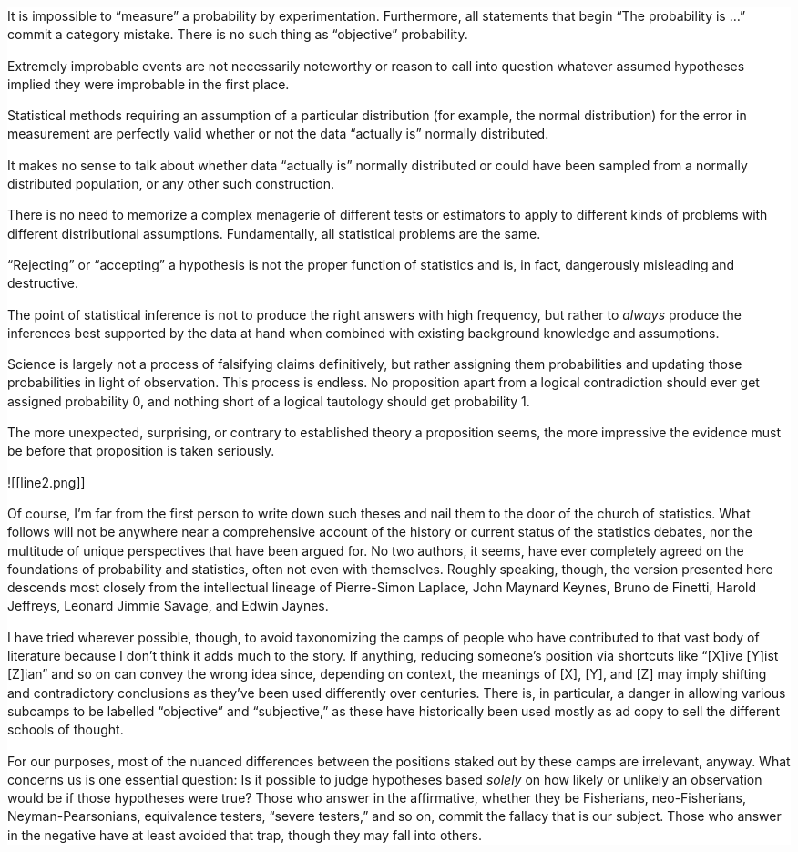 It is impossible to “measure” a probability by experimentation. Furthermore, all statements that begin “The probability is …” commit a category mistake. There is no such thing as “objective” probability.

Extremely improbable events are not necessarily noteworthy or reason to call into question whatever assumed hypotheses implied they were improbable in the first place.

Statistical methods requiring an assumption of a particular distribution (for example, the normal distribution) for the error in measurement are perfectly valid whether or not the data “actually is” normally distributed.

It makes no sense to talk about whether data “actually is” normally distributed or could have been sampled from a normally distributed population, or any other such construction.

There is no need to memorize a complex menagerie of different tests or estimators to apply to different kinds of problems with different distributional assumptions. Fundamentally, all statistical problems are the same.

“Rejecting” or “accepting” a hypothesis is not the proper function of statistics and is, in fact, dangerously misleading and destructive.

The point of statistical inference is not to produce the right answers with high frequency, but rather to _always_ produce the inferences best supported by the data at hand when combined with existing background knowledge and assumptions.

Science is largely not a process of falsifying claims definitively, but rather assigning them probabilities and updating those probabilities in light of observation. This process is endless. No proposition apart from a logical contradiction should ever get assigned probability 0, and nothing short of a logical tautology should get probability 1.

The more unexpected, surprising, or contrary to established theory a proposition seems, the more impressive the evidence must be before that proposition is taken seriously.

![[line2.png]]

Of course, I’m far from the first person to write down such theses and nail them to the door of the church of statistics. What follows will not be anywhere near a comprehensive account of the history or current status of the statistics debates, nor the multitude of unique perspectives that have been argued for. No two authors, it seems, have ever completely agreed on the foundations of probability and statistics, often not even with themselves. Roughly speaking, though, the version presented here descends most closely from the intellectual lineage of Pierre-Simon Laplace, John Maynard Keynes, Bruno de Finetti, Harold Jeffreys, Leonard Jimmie Savage, and Edwin Jaynes.

I have tried wherever possible, though, to avoid taxonomizing the camps of people who have contributed to that vast body of literature because I don’t think it adds much to the story. If anything, reducing someone’s position via shortcuts like “[X]ive [Y]ist [Z]ian” and so on can convey the wrong idea since, depending on context, the meanings of [X], [Y], and [Z] may imply shifting and contradictory conclusions as they’ve been used differently over centuries. There is, in particular, a danger in allowing various subcamps to be labelled “objective” and “subjective,” as these have historically been used mostly as ad copy to sell the different schools of thought.

For our purposes, most of the nuanced differences between the positions staked out by these camps are irrelevant, anyway. What concerns us is one essential question: Is it possible to judge hypotheses based _solely_ on how likely or unlikely an observation would be if those hypotheses were true? Those who answer in the affirmative, whether they be Fisherians, neo-Fisherians, Neyman-Pearsonians, equivalence testers, “severe testers,” and so on, commit the fallacy that is our subject. Those who answer in the negative have at least avoided that trap, though they may fall into others.
